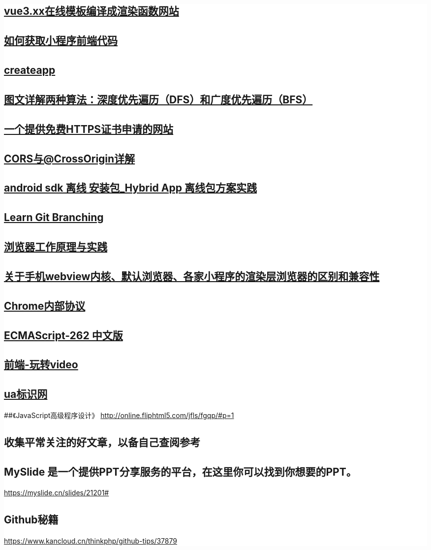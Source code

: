 ## [vue3.xx在线模板编译成渲染函数网站](https://vue-next-template-explorer.netlify.app/#)
## [如何获取小程序前端代码](https://blog.csdn.net/qq_34035425/article/details/84892774)
## [createapp](https://createapp.dev/)
## [图文详解两种算法：深度优先遍历（DFS）和广度优先遍历（BFS）](https://developer.51cto.com/art/202004/614590.htm)
## [一个提供免费HTTPS证书申请的网站](https://freessl.cn/)
## [CORS与@CrossOrigin详解](https://zhuanlan.zhihu.com/p/66789473)
## [android sdk 离线 安装包_Hybrid App 离线包方案实践](https://blog.csdn.net/weixin_30036893/article/details/112138378)
## [Learn Git Branching](https://learngitbranching.js.org/?locale=zh_CN)
## [浏览器工作原理与实践](https://blog.poetries.top/browser-working-principle/)
## [关于手机webview内核、默认浏览器、各家小程序的渲染层浏览器的区别和兼容性](https://ask.dcloud.net.cn/article/1318)
## [Chrome内部协议](https://blog.csdn.net/long2010110/article/details/81018657)
## [ECMAScript-262 中文版](https://ecma262.docschina.org/#sec-intro)

## [前端-玩转video](http://useragent.kuzhazha.com/PC/)
## [ua标识网](http://useragent.kuzhazha.com/PC/)

##《JavaScript高级程序设计》
http://online.fliphtml5.com/jfls/fgqp/#p=1
## 收集平常关注的好文章，以备自己查阅参考
## MySlide 是一个提供PPT分享服务的平台，在这里你可以找到你想要的PPT。
https://myslide.cn/slides/21201#
## Github秘籍
https://www.kancloud.cn/thinkphp/github-tips/37879
